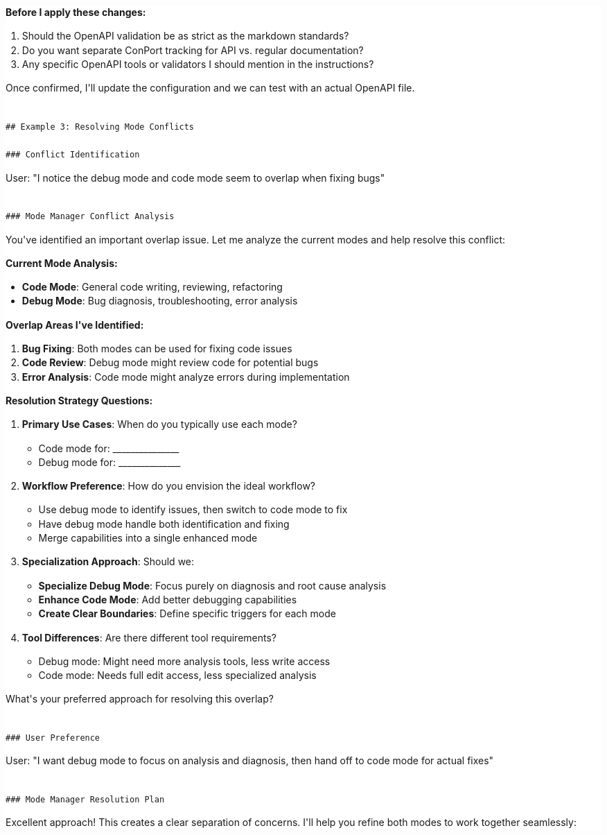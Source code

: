 **Before I apply these changes:**
1. Should the OpenAPI validation be as strict as the markdown standards?
2. Do you want separate ConPort tracking for API vs. regular documentation?
3. Any specific OpenAPI tools or validators I should mention in the instructions?

Once confirmed, I'll update the configuration and we can test with an actual OpenAPI file.
```

## Example 3: Resolving Mode Conflicts

### Conflict Identification
```
User: "I notice the debug mode and code mode seem to overlap when fixing bugs"
```

### Mode Manager Conflict Analysis
```
You've identified an important overlap issue. Let me analyze the current modes 
and help resolve this conflict:

**Current Mode Analysis:**
- **Code Mode**: General code writing, reviewing, refactoring
- **Debug Mode**: Bug diagnosis, troubleshooting, error analysis

**Overlap Areas I've Identified:**
1. **Bug Fixing**: Both modes can be used for fixing code issues
2. **Code Review**: Debug mode might review code for potential bugs
3. **Error Analysis**: Code mode might analyze errors during implementation

**Resolution Strategy Questions:**
1. **Primary Use Cases**: When do you typically use each mode?
   - Code mode for: _______________
   - Debug mode for: ______________

2. **Workflow Preference**: How do you envision the ideal workflow?
   - Use debug mode to identify issues, then switch to code mode to fix
   - Have debug mode handle both identification and fixing
   - Merge capabilities into a single enhanced mode

3. **Specialization Approach**: Should we:
   - **Specialize Debug Mode**: Focus purely on diagnosis and root cause analysis
   - **Enhance Code Mode**: Add better debugging capabilities
   - **Create Clear Boundaries**: Define specific triggers for each mode

4. **Tool Differences**: Are there different tool requirements?
   - Debug mode: Might need more analysis tools, less write access
   - Code mode: Needs full edit access, less specialized analysis

What's your preferred approach for resolving this overlap?
```

### User Preference
```
User: "I want debug mode to focus on analysis and diagnosis, 
then hand off to code mode for actual fixes"
```

### Mode Manager Resolution Plan
```
Excellent approach! This creates a clear separation of concerns. I'll help you 
refine both modes to work together seamlessly:
